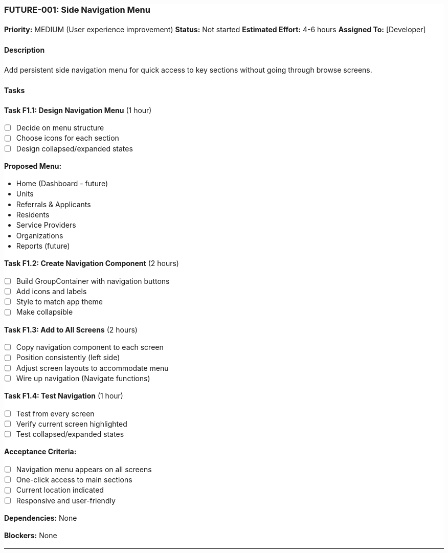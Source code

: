 ### FUTURE-001: Side Navigation Menu

**Priority:** MEDIUM (User experience improvement)
**Status:** Not started
**Estimated Effort:** 4-6 hours
**Assigned To:** [Developer]

#### Description
Add persistent side navigation menu for quick access to key sections without going through browse screens.

#### Tasks

**Task F1.1: Design Navigation Menu** (1 hour)
- [ ] Decide on menu structure
- [ ] Choose icons for each section
- [ ] Design collapsed/expanded states

**Proposed Menu:**
- Home (Dashboard - future)
- Units
- Referrals & Applicants
- Residents
- Service Providers
- Organizations
- Reports (future)

**Task F1.2: Create Navigation Component** (2 hours)
- [ ] Build GroupContainer with navigation buttons
- [ ] Add icons and labels
- [ ] Style to match app theme
- [ ] Make collapsible

**Task F1.3: Add to All Screens** (2 hours)
- [ ] Copy navigation component to each screen
- [ ] Position consistently (left side)
- [ ] Adjust screen layouts to accommodate menu
- [ ] Wire up navigation (Navigate functions)

**Task F1.4: Test Navigation** (1 hour)
- [ ] Test from every screen
- [ ] Verify current screen highlighted
- [ ] Test collapsed/expanded states

**Acceptance Criteria:**
- [ ] Navigation menu appears on all screens
- [ ] One-click access to main sections
- [ ] Current location indicated
- [ ] Responsive and user-friendly

**Dependencies:** None

**Blockers:** None

---
